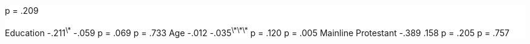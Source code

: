 p = .209
</td>
</tr>
<tr>
<td style="text-align:left">
Education
</td>
<td>
-.211<sup>\*</sup>
</td>
<td>
-.059
</td>
</tr>
<tr>
<td style="text-align:left">
</td>
<td>
p = .069
</td>
<td>
p = .733
</td>
</tr>
<tr>
<td style="text-align:left">
Age
</td>
<td>
-.012
</td>
<td>
-.035<sup>\*\*\*</sup>
</td>
</tr>
<tr>
<td style="text-align:left">
</td>
<td>
p = .120
</td>
<td>
p = .005
</td>
</tr>
<tr>
<td style="text-align:left">
Mainline Protestant
</td>
<td>
-.389
</td>
<td>
.158
</td>
</tr>
<tr>
<td style="text-align:left">
</td>
<td>
p = .205
</td>
<td>
p = .757